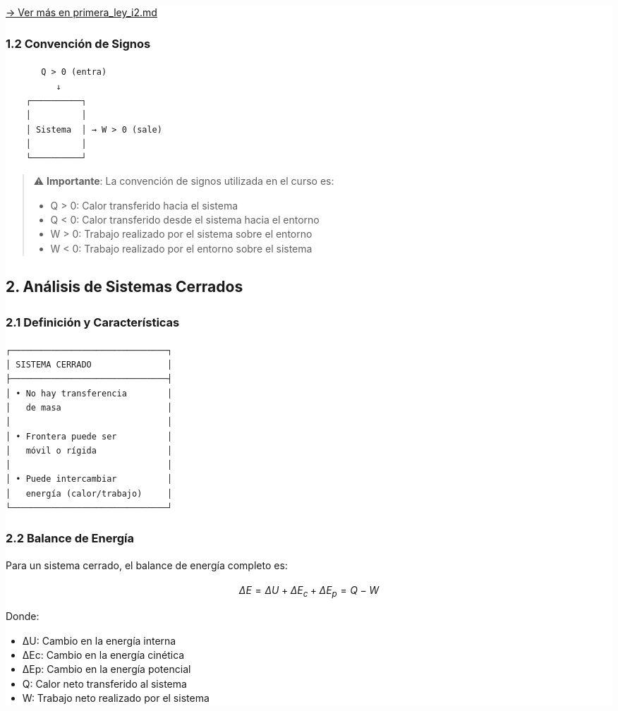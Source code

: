 [→ Ver más en primera_ley_i2.md](../libro/primera_ley_i2.md)

### 1.2 Convención de Signos

```
       Q > 0 (entra)
          ↓
    ┌──────────┐
    │          │
    │ Sistema  │ → W > 0 (sale)
    │          │
    └──────────┘
```

> ⚠️ **Importante**: La convención de signos utilizada en el curso es:
>
> - Q > 0: Calor transferido hacia el sistema
> - Q < 0: Calor transferido desde el sistema hacia el entorno
> - W > 0: Trabajo realizado por el sistema sobre el entorno
> - W < 0: Trabajo realizado por el entorno sobre el sistema

## 2. Análisis de Sistemas Cerrados

### 2.1 Definición y Características

```
┌───────────────────────────────┐
│ SISTEMA CERRADO               │
├───────────────────────────────┤
│ • No hay transferencia        │
│   de masa                     │
│                               │
│ • Frontera puede ser          │
│   móvil o rígida              │
│                               │
│ • Puede intercambiar          │
│   energía (calor/trabajo)     │
└───────────────────────────────┘
```

### 2.2 Balance de Energía

Para un sistema cerrado, el balance de energía completo es:

$$\Delta E = \Delta U + \Delta E_c + \Delta E_p = Q - W$$

Donde:

- ΔU: Cambio en la energía interna
- ΔEc: Cambio en la energía cinética
- ΔEp: Cambio en la energía potencial
- Q: Calor neto transferido al sistema
- W: Trabajo neto realizado por el sistema
